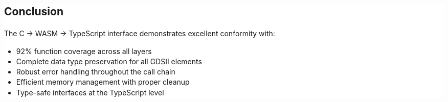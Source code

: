 ## Conclusion

The C → WASM → TypeScript interface demonstrates excellent conformity with:

- 92% function coverage across all layers
- Complete data type preservation for all GDSII elements
- Robust error handling throughout the call chain
- Efficient memory management with proper cleanup
- Type-safe interfaces at the TypeScript level
